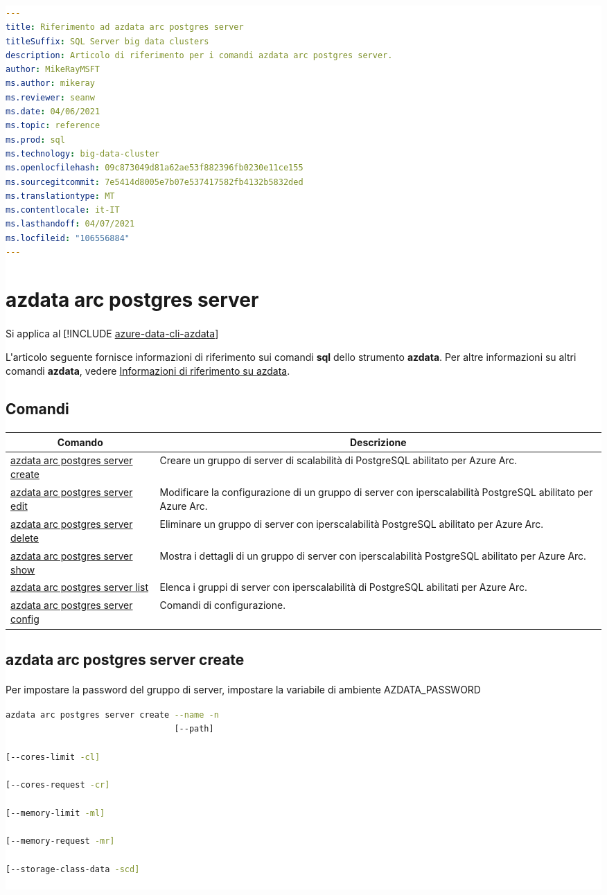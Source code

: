 ```yaml
---
title: Riferimento ad azdata arc postgres server
titleSuffix: SQL Server big data clusters
description: Articolo di riferimento per i comandi azdata arc postgres server.
author: MikeRayMSFT
ms.author: mikeray
ms.reviewer: seanw
ms.date: 04/06/2021
ms.topic: reference
ms.prod: sql
ms.technology: big-data-cluster
ms.openlocfilehash: 09c873049d81a62ae53f882396fb0230e11ce155
ms.sourcegitcommit: 7e5414d8005e7b07e537417582fb4132b5832ded
ms.translationtype: MT
ms.contentlocale: it-IT
ms.lasthandoff: 04/07/2021
ms.locfileid: "106556884"
---
```

# <a name="azdata-arc-postgres-server"></a>azdata arc postgres server

Si applica al [!INCLUDE [azure-data-cli-azdata](../../includes/azure-data-cli-azdata.md)]

L'articolo seguente fornisce informazioni di riferimento sui comandi **sql** dello strumento **azdata**. Per altre informazioni su altri comandi **azdata**, vedere [Informazioni di riferimento su azdata](reference-azdata.md).

## <a name="commands"></a>Comandi

|Comando|Descrizione|
| --- | --- |
[azdata arc postgres server create](#azdata-arc-postgres-server-create) | Creare un gruppo di server di scalabilità di PostgreSQL abilitato per Azure Arc.
[azdata arc postgres server edit](#azdata-arc-postgres-server-edit) | Modificare la configurazione di un gruppo di server con iperscalabilità PostgreSQL abilitato per Azure Arc.
[azdata arc postgres server delete](#azdata-arc-postgres-server-delete) | Eliminare un gruppo di server con iperscalabilità PostgreSQL abilitato per Azure Arc.
[azdata arc postgres server show](#azdata-arc-postgres-server-show) | Mostra i dettagli di un gruppo di server con iperscalabilità PostgreSQL abilitato per Azure Arc.
[azdata arc postgres server list](#azdata-arc-postgres-server-list) | Elenca i gruppi di server con iperscalabilità di PostgreSQL abilitati per Azure Arc.
[azdata arc postgres server config](reference-azdata-arc-postgres-server-config.md) | Comandi di configurazione.
## <a name="azdata-arc-postgres-server-create"></a>azdata arc postgres server create
Per impostare la password del gruppo di server, impostare la variabile di ambiente AZDATA_PASSWORD
```bash
azdata arc postgres server create --name -n 
                                  [--path]  
                                  
[--cores-limit -cl]  
                                  
[--cores-request -cr]  
                                  
[--memory-limit -ml]  
                                  
[--memory-request -mr]  
                                  
[--storage-class-data -scd]  
                                  
```